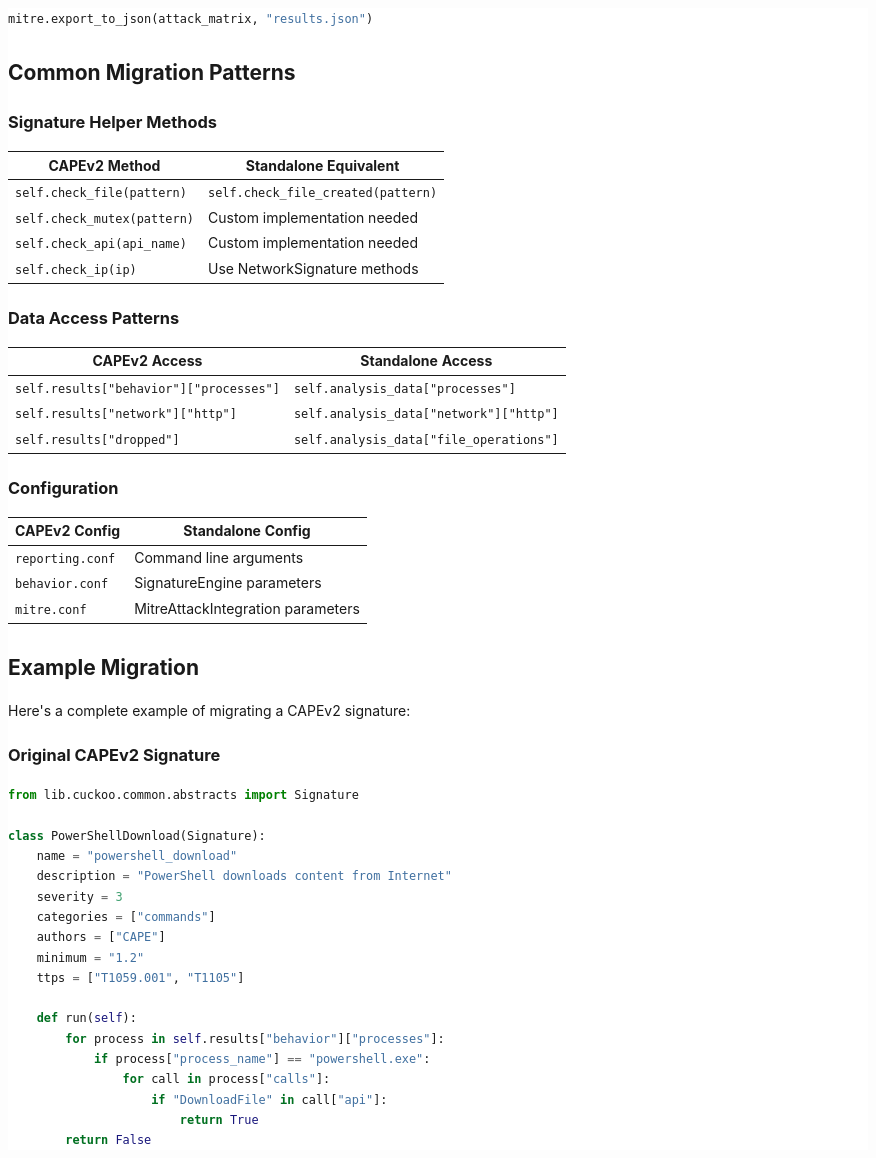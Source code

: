 ```python
mitre.export_to_json(attack_matrix, "results.json")
```

## Common Migration Patterns

### Signature Helper Methods

| CAPEv2 Method | Standalone Equivalent |
|---------------|----------------------|
| `self.check_file(pattern)` | `self.check_file_created(pattern)` |
| `self.check_mutex(pattern)` | Custom implementation needed |
| `self.check_api(api_name)` | Custom implementation needed |
| `self.check_ip(ip)` | Use NetworkSignature methods |

### Data Access Patterns

| CAPEv2 Access | Standalone Access |
|---------------|-------------------|
| `self.results["behavior"]["processes"]` | `self.analysis_data["processes"]` |
| `self.results["network"]["http"]` | `self.analysis_data["network"]["http"]` |
| `self.results["dropped"]` | `self.analysis_data["file_operations"]` |

### Configuration

| CAPEv2 Config | Standalone Config |
|---------------|-------------------|
| `reporting.conf` | Command line arguments |
| `behavior.conf` | SignatureEngine parameters |
| `mitre.conf` | MitreAttackIntegration parameters |

## Example Migration

Here's a complete example of migrating a CAPEv2 signature:

### Original CAPEv2 Signature
```python
from lib.cuckoo.common.abstracts import Signature

class PowerShellDownload(Signature):
    name = "powershell_download"
    description = "PowerShell downloads content from Internet"
    severity = 3
    categories = ["commands"]
    authors = ["CAPE"]
    minimum = "1.2"
    ttps = ["T1059.001", "T1105"]

    def run(self):
        for process in self.results["behavior"]["processes"]:
            if process["process_name"] == "powershell.exe":
                for call in process["calls"]:
                    if "DownloadFile" in call["api"]:
                        return True
        return False
```
